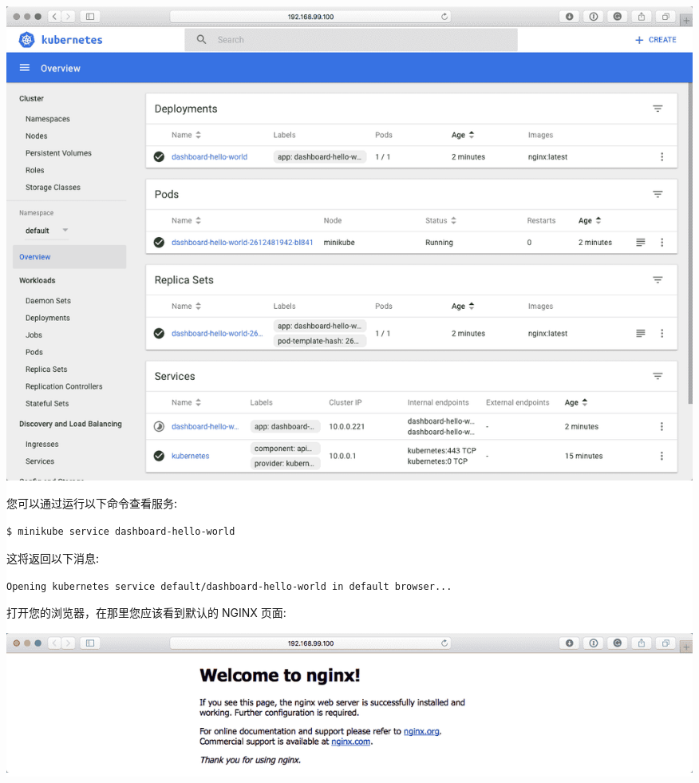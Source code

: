 ![](img/0d41bef9-a797-4ac8-8f1c-da8812423e57.png)

您可以通过运行以下命令查看服务:

```
$ minikube service dashboard-hello-world
```

这将返回以下消息:

```
Opening kubernetes service default/dashboard-hello-world in default browser...
```

打开您的浏览器，在那里您应该看到默认的 NGINX 页面:

![](img/43019ac6-951f-4e28-8783-8e0e48aba3da.png)
